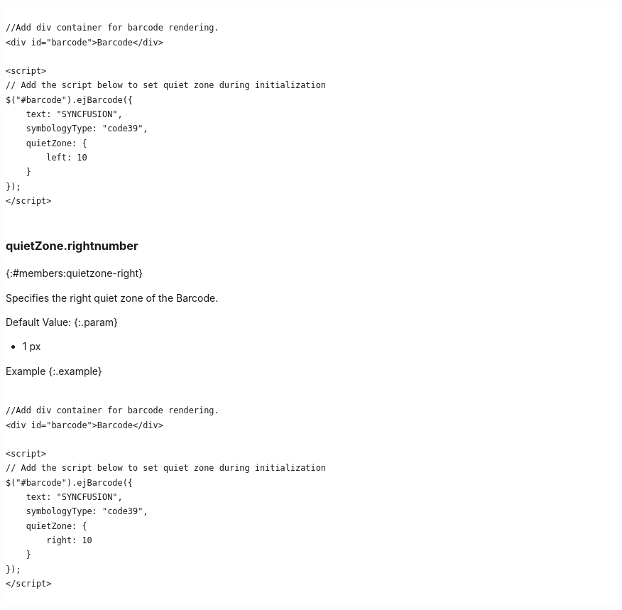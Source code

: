 <pre class="prettyprint">
<code> 
//Add div container for barcode rendering.
&lt;div id="barcode"&gt;Barcode&lt;/div&gt; 

&lt;script&gt;
// Add the script below to set quiet zone during initialization  
$("#barcode").ejBarcode({
    text: "SYNCFUSION",
    symbologyType: "code39",
    quietZone: {
        left: 10
    }
});
&lt;/script&gt;
</code>
</pre>






### quietZone.right<span class="type-signature type number">number</span>
{:#members:quietzone-right}








Specifies the right quiet zone of the Barcode.




Default Value:
{:.param}






* 1 px








Example
{:.example}

<pre class="prettyprint">
<code> 
//Add div container for barcode rendering.
&lt;div id="barcode"&gt;Barcode&lt;/div&gt; 

&lt;script&gt;
// Add the script below to set quiet zone during initialization  
$("#barcode").ejBarcode({
    text: "SYNCFUSION",
    symbologyType: "code39",
    quietZone: {
        right: 10
    }
});
&lt;/script&gt;
</code>
</pre>
